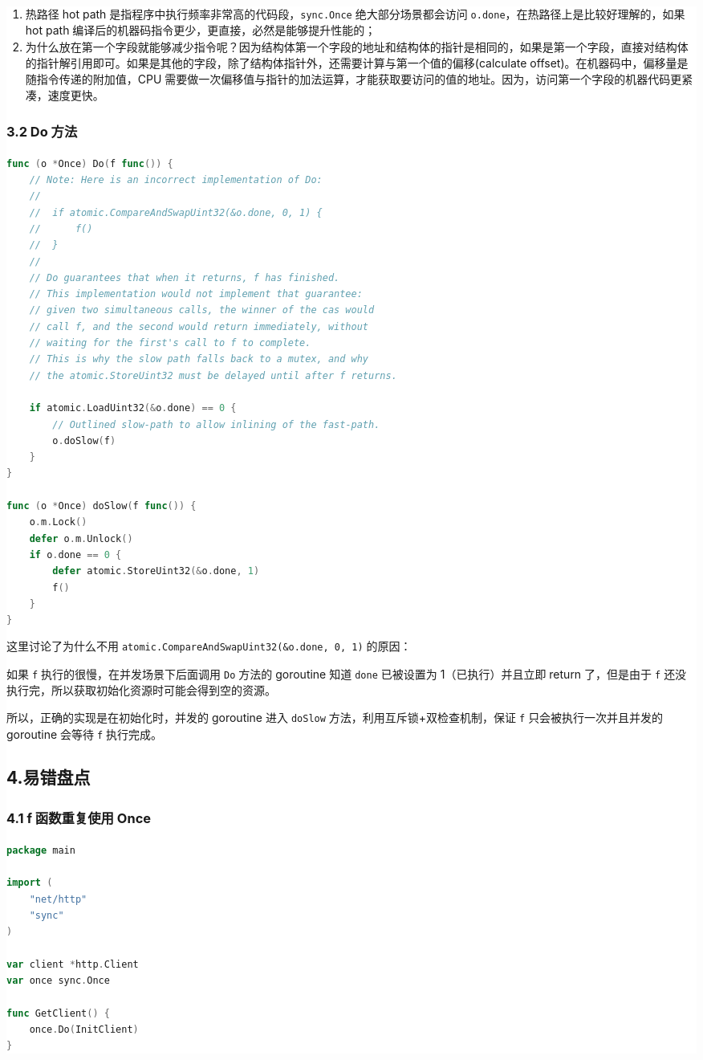 1. 热路径 hot path 是指程序中执行频率非常高的代码段，`sync.Once` 绝大部分场景都会访问 `o.done`，在热路径上是比较好理解的，如果 hot path 编译后的机器码指令更少，更直接，必然是能够提升性能的；
2. 为什么放在第一个字段就能够减少指令呢？因为结构体第一个字段的地址和结构体的指针是相同的，如果是第一个字段，直接对结构体的指针解引用即可。如果是其他的字段，除了结构体指针外，还需要计算与第一个值的偏移(calculate offset)。在机器码中，偏移量是随指令传递的附加值，CPU 需要做一次偏移值与指针的加法运算，才能获取要访问的值的地址。因为，访问第一个字段的机器代码更紧凑，速度更快。

### 3.2 Do 方法

```go
func (o *Once) Do(f func()) {
	// Note: Here is an incorrect implementation of Do:
	//
	//	if atomic.CompareAndSwapUint32(&o.done, 0, 1) {
	//		f()
	//	}
	//
	// Do guarantees that when it returns, f has finished.
	// This implementation would not implement that guarantee:
	// given two simultaneous calls, the winner of the cas would
	// call f, and the second would return immediately, without
	// waiting for the first's call to f to complete.
	// This is why the slow path falls back to a mutex, and why
	// the atomic.StoreUint32 must be delayed until after f returns.

	if atomic.LoadUint32(&o.done) == 0 {
		// Outlined slow-path to allow inlining of the fast-path.
		o.doSlow(f)
	}
}

func (o *Once) doSlow(f func()) {
	o.m.Lock()
	defer o.m.Unlock()
	if o.done == 0 {
		defer atomic.StoreUint32(&o.done, 1)
		f()
	}
}
```

这里讨论了为什么不用 `atomic.CompareAndSwapUint32(&o.done, 0, 1)` 的原因：

如果 `f` 执行的很慢，在并发场景下后面调用 `Do` 方法的 goroutine 知道 `done` 已被设置为 1（已执行）并且立即 return 了，但是由于 `f` 还没执行完，所以获取初始化资源时可能会得到空的资源。

所以，正确的实现是在初始化时，并发的 goroutine 进入 `doSlow` 方法，利用互斥锁+双检查机制，保证 `f` 只会被执行一次并且并发的 goroutine 会等待 `f` 执行完成。

## 4.易错盘点

### 4.1 f 函数重复使用 Once

```go
package main

import (
	"net/http"
	"sync"
)

var client *http.Client
var once sync.Once

func GetClient() {
	once.Do(InitClient)
}

```